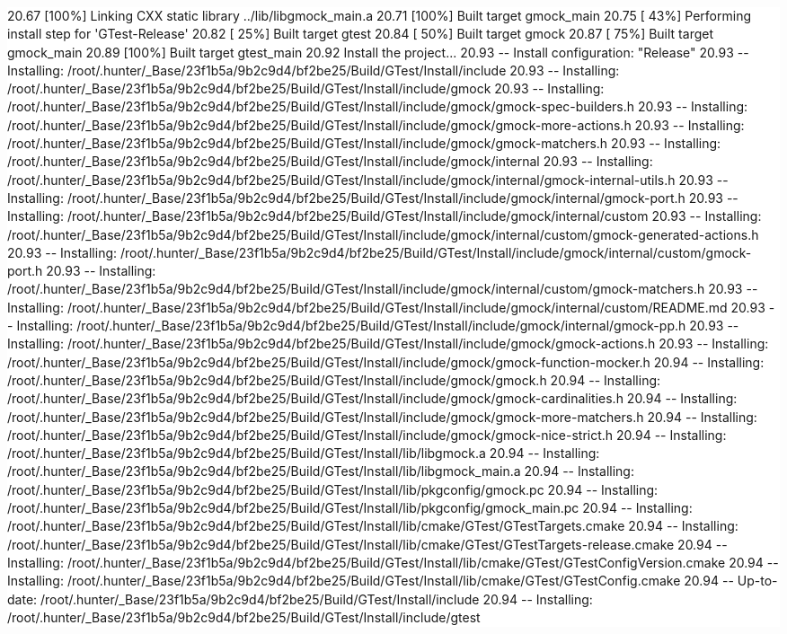 20.67 [100%] Linking CXX static library ../lib/libgmock_main.a
20.71 [100%] Built target gmock_main
20.75 [ 43%] Performing install step for 'GTest-Release'
20.82 [ 25%] Built target gtest
20.84 [ 50%] Built target gmock
20.87 [ 75%] Built target gmock_main
20.89 [100%] Built target gtest_main
20.92 Install the project...
20.93 -- Install configuration: "Release"
20.93 -- Installing: /root/.hunter/_Base/23f1b5a/9b2c9d4/bf2be25/Build/GTest/Install/include
20.93 -- Installing: /root/.hunter/_Base/23f1b5a/9b2c9d4/bf2be25/Build/GTest/Install/include/gmock
20.93 -- Installing: /root/.hunter/_Base/23f1b5a/9b2c9d4/bf2be25/Build/GTest/Install/include/gmock/gmock-spec-builders.h
20.93 -- Installing: /root/.hunter/_Base/23f1b5a/9b2c9d4/bf2be25/Build/GTest/Install/include/gmock/gmock-more-actions.h
20.93 -- Installing: /root/.hunter/_Base/23f1b5a/9b2c9d4/bf2be25/Build/GTest/Install/include/gmock/gmock-matchers.h
20.93 -- Installing: /root/.hunter/_Base/23f1b5a/9b2c9d4/bf2be25/Build/GTest/Install/include/gmock/internal
20.93 -- Installing: /root/.hunter/_Base/23f1b5a/9b2c9d4/bf2be25/Build/GTest/Install/include/gmock/internal/gmock-internal-utils.h
20.93 -- Installing: /root/.hunter/_Base/23f1b5a/9b2c9d4/bf2be25/Build/GTest/Install/include/gmock/internal/gmock-port.h
20.93 -- Installing: /root/.hunter/_Base/23f1b5a/9b2c9d4/bf2be25/Build/GTest/Install/include/gmock/internal/custom
20.93 -- Installing: /root/.hunter/_Base/23f1b5a/9b2c9d4/bf2be25/Build/GTest/Install/include/gmock/internal/custom/gmock-generated-actions.h
20.93 -- Installing: /root/.hunter/_Base/23f1b5a/9b2c9d4/bf2be25/Build/GTest/Install/include/gmock/internal/custom/gmock-port.h
20.93 -- Installing: /root/.hunter/_Base/23f1b5a/9b2c9d4/bf2be25/Build/GTest/Install/include/gmock/internal/custom/gmock-matchers.h
20.93 -- Installing: /root/.hunter/_Base/23f1b5a/9b2c9d4/bf2be25/Build/GTest/Install/include/gmock/internal/custom/README.md
20.93 -- Installing: /root/.hunter/_Base/23f1b5a/9b2c9d4/bf2be25/Build/GTest/Install/include/gmock/internal/gmock-pp.h
20.93 -- Installing: /root/.hunter/_Base/23f1b5a/9b2c9d4/bf2be25/Build/GTest/Install/include/gmock/gmock-actions.h
20.93 -- Installing: /root/.hunter/_Base/23f1b5a/9b2c9d4/bf2be25/Build/GTest/Install/include/gmock/gmock-function-mocker.h
20.94 -- Installing: /root/.hunter/_Base/23f1b5a/9b2c9d4/bf2be25/Build/GTest/Install/include/gmock/gmock.h
20.94 -- Installing: /root/.hunter/_Base/23f1b5a/9b2c9d4/bf2be25/Build/GTest/Install/include/gmock/gmock-cardinalities.h
20.94 -- Installing: /root/.hunter/_Base/23f1b5a/9b2c9d4/bf2be25/Build/GTest/Install/include/gmock/gmock-more-matchers.h
20.94 -- Installing: /root/.hunter/_Base/23f1b5a/9b2c9d4/bf2be25/Build/GTest/Install/include/gmock/gmock-nice-strict.h
20.94 -- Installing: /root/.hunter/_Base/23f1b5a/9b2c9d4/bf2be25/Build/GTest/Install/lib/libgmock.a
20.94 -- Installing: /root/.hunter/_Base/23f1b5a/9b2c9d4/bf2be25/Build/GTest/Install/lib/libgmock_main.a
20.94 -- Installing: /root/.hunter/_Base/23f1b5a/9b2c9d4/bf2be25/Build/GTest/Install/lib/pkgconfig/gmock.pc
20.94 -- Installing: /root/.hunter/_Base/23f1b5a/9b2c9d4/bf2be25/Build/GTest/Install/lib/pkgconfig/gmock_main.pc
20.94 -- Installing: /root/.hunter/_Base/23f1b5a/9b2c9d4/bf2be25/Build/GTest/Install/lib/cmake/GTest/GTestTargets.cmake
20.94 -- Installing: /root/.hunter/_Base/23f1b5a/9b2c9d4/bf2be25/Build/GTest/Install/lib/cmake/GTest/GTestTargets-release.cmake
20.94 -- Installing: /root/.hunter/_Base/23f1b5a/9b2c9d4/bf2be25/Build/GTest/Install/lib/cmake/GTest/GTestConfigVersion.cmake
20.94 -- Installing: /root/.hunter/_Base/23f1b5a/9b2c9d4/bf2be25/Build/GTest/Install/lib/cmake/GTest/GTestConfig.cmake
20.94 -- Up-to-date: /root/.hunter/_Base/23f1b5a/9b2c9d4/bf2be25/Build/GTest/Install/include
20.94 -- Installing: /root/.hunter/_Base/23f1b5a/9b2c9d4/bf2be25/Build/GTest/Install/include/gtest